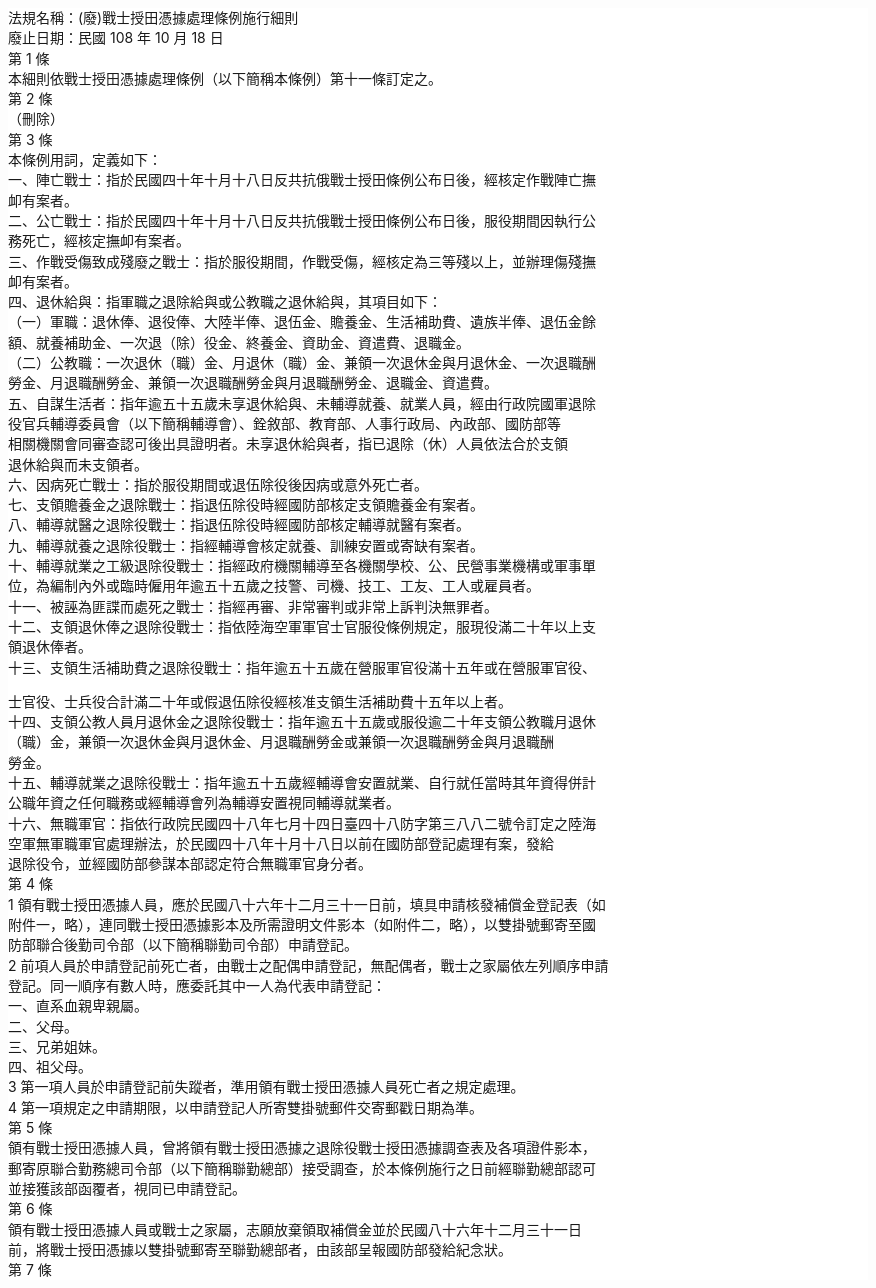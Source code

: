 法規名稱：(廢)戰士授田憑據處理條例施行細則  
廢止日期：民國 108 年 10 月 18 日  
第 1 條  
本細則依戰士授田憑據處理條例（以下簡稱本條例）第十一條訂定之。  
第 2 條  
（刪除）  
第 3 條  
本條例用詞，定義如下：  
一、陣亡戰士：指於民國四十年十月十八日反共抗俄戰士授田條例公布日後，經核定作戰陣亡撫  
卹有案者。  
二、公亡戰士：指於民國四十年十月十八日反共抗俄戰士授田條例公布日後，服役期間因執行公  
務死亡，經核定撫卹有案者。  
三、作戰受傷致成殘廢之戰士：指於服役期間，作戰受傷，經核定為三等殘以上，並辦理傷殘撫  
卹有案者。  
四、退休給與：指軍職之退除給與或公教職之退休給與，其項目如下：  
（一）軍職：退休俸、退役俸、大陸半俸、退伍金、贍養金、生活補助費、遺族半俸、退伍金餘  
額、就養補助金、一次退（除）役金、終養金、資助金、資遣費、退職金。  
（二）公教職：一次退休（職）金、月退休（職）金、兼領一次退休金與月退休金、一次退職酬  
勞金、月退職酬勞金、兼領一次退職酬勞金與月退職酬勞金、退職金、資遣費。  
五、自謀生活者：指年逾五十五歲未享退休給與、未輔導就養、就業人員，經由行政院國軍退除  
役官兵輔導委員會（以下簡稱輔導會）、銓敘部、教育部、人事行政局、內政部、國防部等  
相關機關會同審查認可後出具證明者。未享退休給與者，指已退除（休）人員依法合於支領  
退休給與而未支領者。  
六、因病死亡戰士：指於服役期間或退伍除役後因病或意外死亡者。  
七、支領贍養金之退除戰士：指退伍除役時經國防部核定支領贍養金有案者。  
八、輔導就醫之退除役戰士：指退伍除役時經國防部核定輔導就醫有案者。  
九、輔導就養之退除役戰士：指經輔導會核定就養、訓練安置或寄缺有案者。  
十、輔導就業之工級退除役戰士：指經政府機關輔導至各機關學校、公、民營事業機構或軍事單  
位，為編制內外或臨時僱用年逾五十五歲之技警、司機、技工、工友、工人或雇員者。  
十一、被誣為匪諜而處死之戰士：指經再審、非常審判或非常上訴判決無罪者。  
十二、支領退休俸之退除役戰士：指依陸海空軍軍官士官服役條例規定，服現役滿二十年以上支  
領退休俸者。  
十三、支領生活補助費之退除役戰士：指年逾五十五歲在營服軍官役滿十五年或在營服軍官役、  


士官役、士兵役合計滿二十年或假退伍除役經核准支領生活補助費十五年以上者。  
十四、支領公教人員月退休金之退除役戰士：指年逾五十五歲或服役逾二十年支領公教職月退休  
（職）金，兼領一次退休金與月退休金、月退職酬勞金或兼領一次退職酬勞金與月退職酬  
勞金。  
十五、輔導就業之退除役戰士：指年逾五十五歲經輔導會安置就業、自行就任當時其年資得併計  
公職年資之任何職務或經輔導會列為輔導安置視同輔導就業者。  
十六、無職軍官：指依行政院民國四十八年七月十四日臺四十八防字第三八八二號令訂定之陸海  
空軍無軍職軍官處理辦法，於民國四十八年十月十八日以前在國防部登記處理有案，發給  
退除役令，並經國防部參謀本部認定符合無職軍官身分者。  
第 4 條  
1 領有戰士授田憑據人員，應於民國八十六年十二月三十一日前，填具申請核發補償金登記表（如  
附件一，略），連同戰士授田憑據影本及所需證明文件影本（如附件二，略），以雙掛號郵寄至國  
防部聯合後勤司令部（以下簡稱聯勤司令部）申請登記。  
2 前項人員於申請登記前死亡者，由戰士之配偶申請登記，無配偶者，戰士之家屬依左列順序申請  
登記。同一順序有數人時，應委託其中一人為代表申請登記：  
一、直系血親卑親屬。  
二、父母。  
三、兄弟姐妹。  
四、祖父母。  
3 第一項人員於申請登記前失蹤者，準用領有戰士授田憑據人員死亡者之規定處理。  
4 第一項規定之申請期限，以申請登記人所寄雙掛號郵件交寄郵戳日期為準。  
第 5 條  
領有戰士授田憑據人員，曾將領有戰士授田憑據之退除役戰士授田憑據調查表及各項證件影本，  
郵寄原聯合勤務總司令部（以下簡稱聯勤總部）接受調查，於本條例施行之日前經聯勤總部認可  
並接獲該部函覆者，視同已申請登記。  
第 6 條  
領有戰士授田憑據人員或戰士之家屬，志願放棄領取補償金並於民國八十六年十二月三十一日  
前，將戰士授田憑據以雙掛號郵寄至聯勤總部者，由該部呈報國防部發給紀念狀。  
第 7 條  